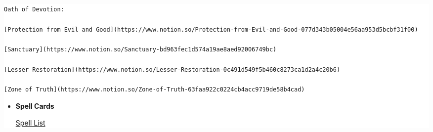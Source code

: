     Oath of Devotion:
    
    [Protection from Evil and Good](https://www.notion.so/Protection-from-Evil-and-Good-077d343b05004e56aa953d5bcbf31f00) 
    
    [Sanctuary](https://www.notion.so/Sanctuary-bd963fec1d574a19ae8aed92006749bc) 
    
    [Lesser Restoration](https://www.notion.so/Lesser-Restoration-0c491d549f5b460c8273ca1d2a4c20b6) 
    
    [Zone of Truth](https://www.notion.so/Zone-of-Truth-63faa922c0224cb4acc9719de58b4cad) 
    
- **Spell Cards**
    
    [Spell List](Spell%20List%20d1e2a3ece1b54c929193f3ec27ec9dab.csv)
    

